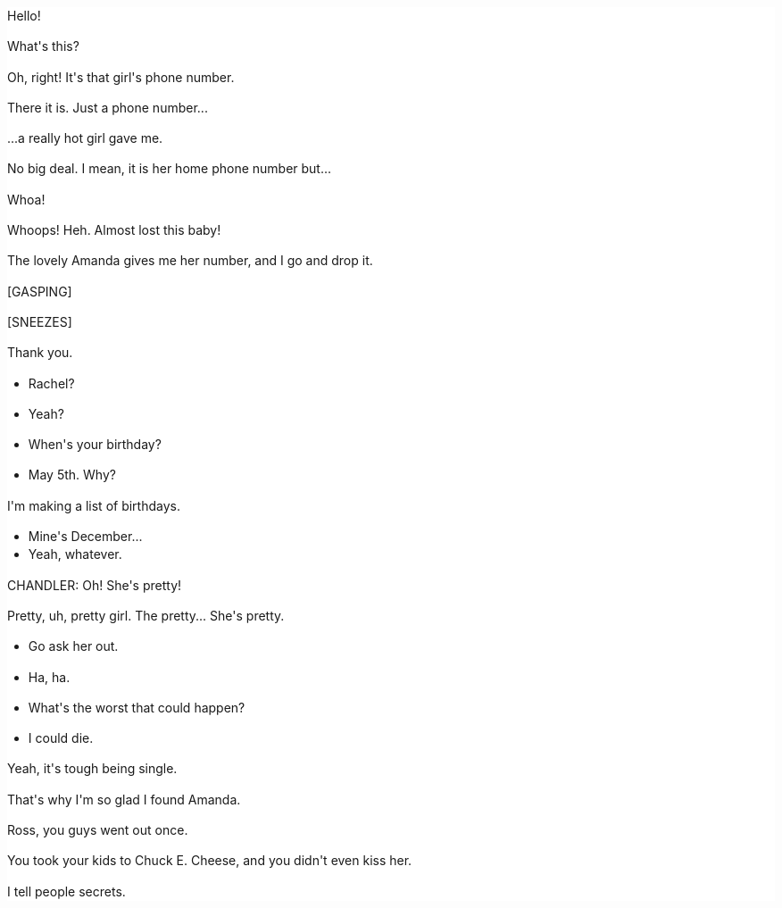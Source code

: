 ﻿Hello!

What's this?

Oh, right!
It's that girl's phone number.

There it is.
Just a phone number...

...a really hot girl gave me.

No big deal. I mean,
it is her home phone number but...

Whoa!

Whoops! Heh. Almost lost this baby!

The lovely Amanda gives me her number,
and I go and drop it.

[GASPING]

[SNEEZES]

Thank you.

- Rachel?
- Yeah?

- When's your birthday?
- May 5th. Why?

I'm making a list of birthdays.

- Mine's December...
- Yeah, whatever.

CHANDLER:
Oh! She's pretty!

Pretty, uh, pretty girl. The pretty...
She's pretty.

- Go ask her out.
- Ha, ha.

- What's the worst that could happen?
- I could die.

Yeah, it's tough being single.

That's why I'm so glad I found Amanda.

Ross, you guys went out once.

You took your kids to Chuck E. Cheese,
and you didn't even kiss her.

I tell people secrets.
